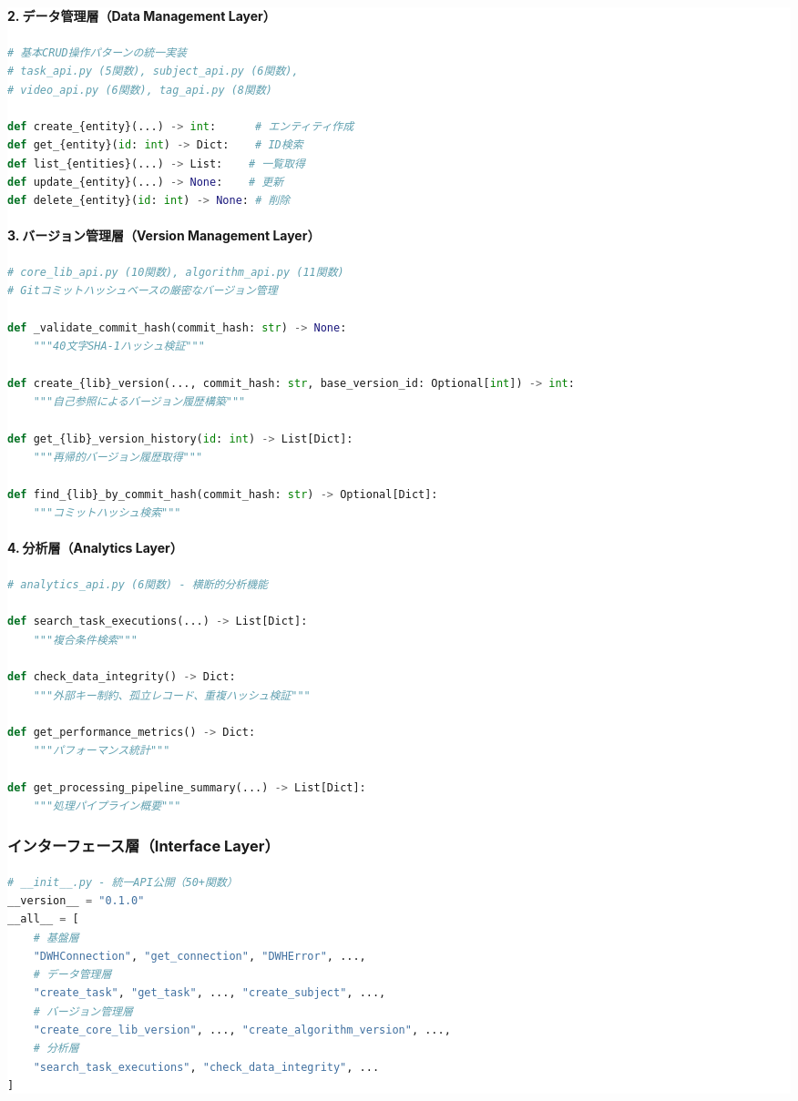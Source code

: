 
#### 2. データ管理層（Data Management Layer）
```python
# 基本CRUD操作パターンの統一実装
# task_api.py (5関数), subject_api.py (6関数), 
# video_api.py (6関数), tag_api.py (8関数)

def create_{entity}(...) -> int:      # エンティティ作成
def get_{entity}(id: int) -> Dict:    # ID検索
def list_{entities}(...) -> List:    # 一覧取得
def update_{entity}(...) -> None:    # 更新
def delete_{entity}(id: int) -> None: # 削除
```

#### 3. バージョン管理層（Version Management Layer）
```python
# core_lib_api.py (10関数), algorithm_api.py (11関数)
# Gitコミットハッシュベースの厳密なバージョン管理

def _validate_commit_hash(commit_hash: str) -> None:
    """40文字SHA-1ハッシュ検証"""

def create_{lib}_version(..., commit_hash: str, base_version_id: Optional[int]) -> int:
    """自己参照によるバージョン履歴構築"""

def get_{lib}_version_history(id: int) -> List[Dict]:
    """再帰的バージョン履歴取得"""

def find_{lib}_by_commit_hash(commit_hash: str) -> Optional[Dict]:
    """コミットハッシュ検索"""
```

#### 4. 分析層（Analytics Layer）
```python
# analytics_api.py (6関数) - 横断的分析機能

def search_task_executions(...) -> List[Dict]:
    """複合条件検索"""

def check_data_integrity() -> Dict:
    """外部キー制約、孤立レコード、重複ハッシュ検証"""

def get_performance_metrics() -> Dict:
    """パフォーマンス統計"""

def get_processing_pipeline_summary(...) -> List[Dict]:
    """処理パイプライン概要"""
```

### インターフェース層（Interface Layer）
```python
# __init__.py - 統一API公開（50+関数）
__version__ = "0.1.0"
__all__ = [
    # 基盤層
    "DWHConnection", "get_connection", "DWHError", ...,
    # データ管理層  
    "create_task", "get_task", ..., "create_subject", ...,
    # バージョン管理層
    "create_core_lib_version", ..., "create_algorithm_version", ...,
    # 分析層
    "search_task_executions", "check_data_integrity", ...
]
```
